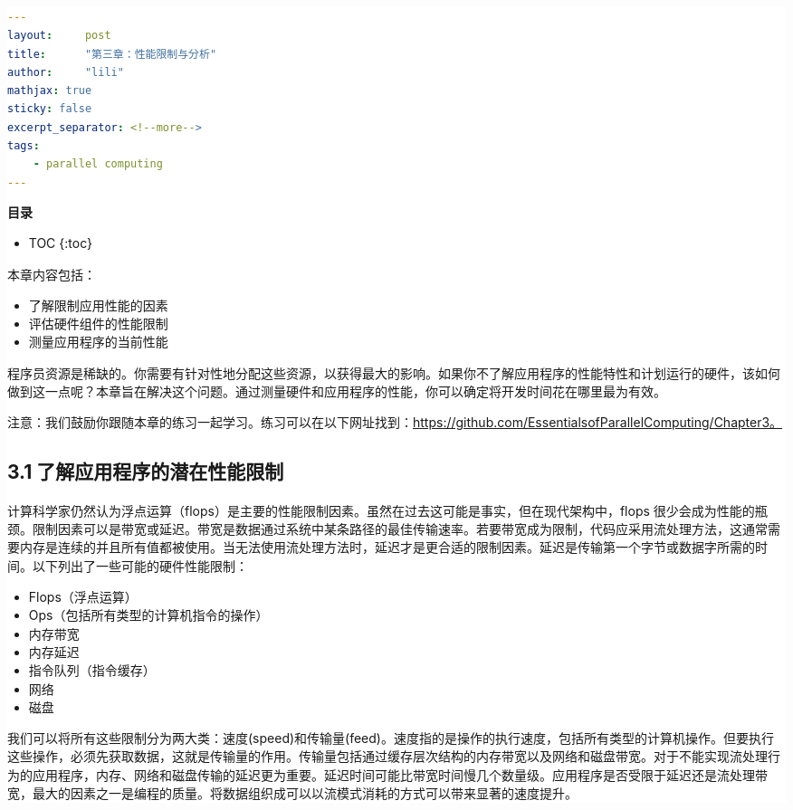 ```yaml
---
layout:     post
title:      "第三章：性能限制与分析"
author:     "lili"
mathjax: true
sticky: false
excerpt_separator: <!--more-->
tags:
    - parallel computing 
---
```




**目录**
* TOC
{:toc}

本章内容包括：

* 了解限制应用性能的因素
* 评估硬件组件的性能限制
* 测量应用程序的当前性能

程序员资源是稀缺的。你需要有针对性地分配这些资源，以获得最大的影响。如果你不了解应用程序的性能特性和计划运行的硬件，该如何做到这一点呢？本章旨在解决这个问题。通过测量硬件和应用程序的性能，你可以确定将开发时间花在哪里最为有效。

注意：我们鼓励你跟随本章的练习一起学习。练习可以在以下网址找到：https://github.com/EssentialsofParallelComputing/Chapter3。

 



## 3.1 了解应用程序的潜在性能限制

计算科学家仍然认为浮点运算（flops）是主要的性能限制因素。虽然在过去这可能是事实，但在现代架构中，flops 很少会成为性能的瓶颈。限制因素可以是带宽或延迟。带宽是数据通过系统中某条路径的最佳传输速率。若要带宽成为限制，代码应采用流处理方法，这通常需要内存是连续的并且所有值都被使用。当无法使用流处理方法时，延迟才是更合适的限制因素。延迟是传输第一个字节或数据字所需的时间。以下列出了一些可能的硬件性能限制：

* Flops（浮点运算）
* Ops（包括所有类型的计算机指令的操作）
* 内存带宽
* 内存延迟
* 指令队列（指令缓存）
* 网络
* 磁盘

我们可以将所有这些限制分为两大类：速度(speed)和传输量(feed)。速度指的是操作的执行速度，包括所有类型的计算机操作。但要执行这些操作，必须先获取数据，这就是传输量的作用。传输量包括通过缓存层次结构的内存带宽以及网络和磁盘带宽。对于不能实现流处理行为的应用程序，内存、网络和磁盘传输的延迟更为重要。延迟时间可能比带宽时间慢几个数量级。应用程序是否受限于延迟还是流处理带宽，最大的因素之一是编程的质量。将数据组织成可以以流模式消耗的方式可以带来显著的速度提升。
